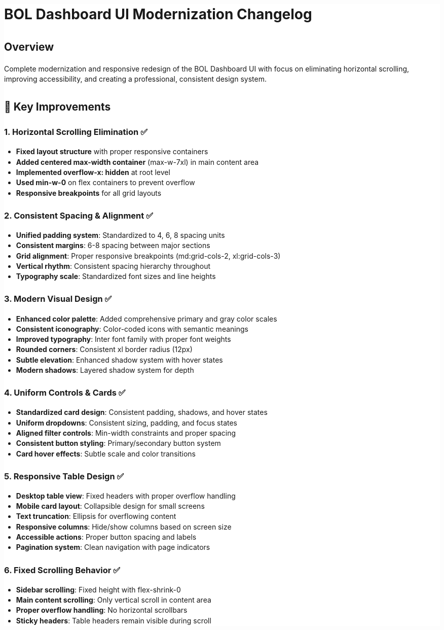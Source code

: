 # BOL Dashboard UI Modernization Changelog

## Overview
Complete modernization and responsive redesign of the BOL Dashboard UI with focus on eliminating horizontal scrolling, improving accessibility, and creating a professional, consistent design system.

## 🎯 Key Improvements

### 1. Horizontal Scrolling Elimination ✅
- **Fixed layout structure** with proper responsive containers
- **Added centered max-width container** (max-w-7xl) in main content area
- **Implemented overflow-x: hidden** at root level
- **Used min-w-0** on flex containers to prevent overflow
- **Responsive breakpoints** for all grid layouts

### 2. Consistent Spacing & Alignment ✅
- **Unified padding system**: Standardized to 4, 6, 8 spacing units
- **Consistent margins**: 6-8 spacing between major sections
- **Grid alignment**: Proper responsive breakpoints (md:grid-cols-2, xl:grid-cols-3)
- **Vertical rhythm**: Consistent spacing hierarchy throughout
- **Typography scale**: Standardized font sizes and line heights

### 3. Modern Visual Design ✅
- **Enhanced color palette**: Added comprehensive primary and gray color scales
- **Consistent iconography**: Color-coded icons with semantic meanings
- **Improved typography**: Inter font family with proper font weights
- **Rounded corners**: Consistent xl border radius (12px)
- **Subtle elevation**: Enhanced shadow system with hover states
- **Modern shadows**: Layered shadow system for depth

### 4. Uniform Controls & Cards ✅
- **Standardized card design**: Consistent padding, shadows, and hover states
- **Uniform dropdowns**: Consistent sizing, padding, and focus states
- **Aligned filter controls**: Min-width constraints and proper spacing
- **Consistent button styling**: Primary/secondary button system
- **Card hover effects**: Subtle scale and color transitions

### 5. Responsive Table Design ✅
- **Desktop table view**: Fixed headers with proper overflow handling
- **Mobile card layout**: Collapsible design for small screens
- **Text truncation**: Ellipsis for overflowing content
- **Responsive columns**: Hide/show columns based on screen size
- **Accessible actions**: Proper button spacing and labels
- **Pagination system**: Clean navigation with page indicators

### 6. Fixed Scrolling Behavior ✅
- **Sidebar scrolling**: Fixed height with flex-shrink-0
- **Main content scrolling**: Only vertical scroll in content area
- **Proper overflow handling**: No horizontal scrollbars
- **Sticky headers**: Table headers remain visible during scroll
